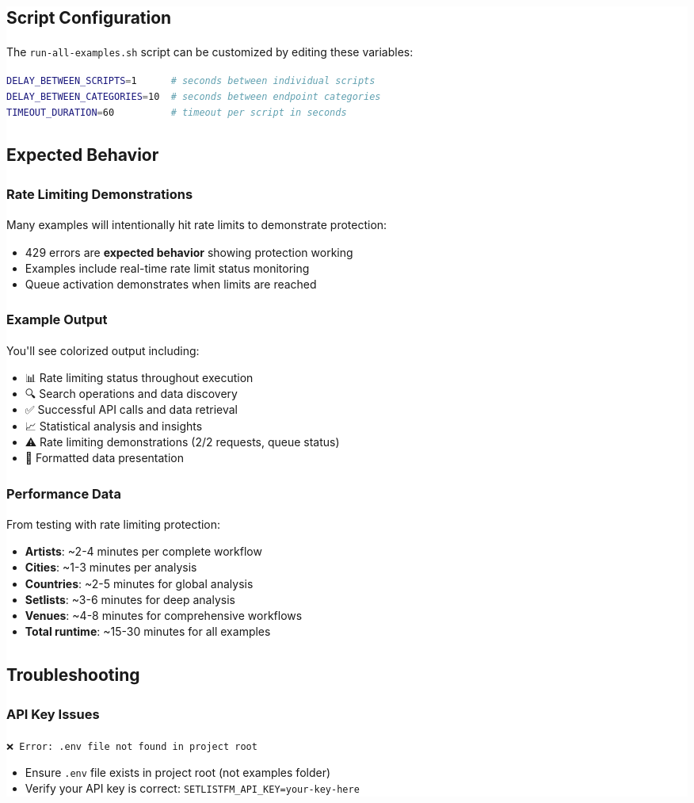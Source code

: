 ## Script Configuration

The `run-all-examples.sh` script can be customized by editing these variables:

```bash
DELAY_BETWEEN_SCRIPTS=1      # seconds between individual scripts
DELAY_BETWEEN_CATEGORIES=10  # seconds between endpoint categories
TIMEOUT_DURATION=60          # timeout per script in seconds
```

## Expected Behavior

### Rate Limiting Demonstrations

Many examples will intentionally hit rate limits to demonstrate protection:

- 429 errors are **expected behavior** showing protection working
- Examples include real-time rate limit status monitoring
- Queue activation demonstrates when limits are reached

### Example Output

You'll see colorized output including:

- 📊 Rate limiting status throughout execution
- 🔍 Search operations and data discovery
- ✅ Successful API calls and data retrieval
- 📈 Statistical analysis and insights
- ⚠️ Rate limiting demonstrations (2/2 requests, queue status)
- 🎨 Formatted data presentation

### Performance Data

From testing with rate limiting protection:

- **Artists**: ~2-4 minutes per complete workflow
- **Cities**: ~1-3 minutes per analysis
- **Countries**: ~2-5 minutes for global analysis
- **Setlists**: ~3-6 minutes for deep analysis
- **Venues**: ~4-8 minutes for comprehensive workflows
- **Total runtime**: ~15-30 minutes for all examples

## Troubleshooting

### API Key Issues

```bash
❌ Error: .env file not found in project root
```

- Ensure `.env` file exists in project root (not examples folder)
- Verify your API key is correct: `SETLISTFM_API_KEY=your-key-here`
